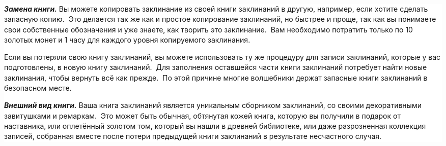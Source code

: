 **_Замена книги._** Вы можете копировать заклинание из своей книги заклинаний в другую, например, если хотите сделать запасную копию.  Это делается так же как и простое копирование заклинаний, но быстрее и проще, так как вы понимаете свои собственные обозначения и уже знаете, как творить это заклинание.  Вам необходимо потратить только по 10 золотых монет и 1 часу для каждого уровня копируемого заклинания.

Если вы потеряли свою книгу заклинаний, вы можете использовать ту же процедуру для записи заклинаний, которые у вас подготовлены, в новую книгу заклинаний.  Для заполнения оставшейся части книги заклинаний потребует найти новые заклинания, чтобы вернуть всё как прежде.  По этой причине многие волшебники держат запасные книги заклинаний в безопасном месте.

**_Внешний вид книги._** Ваша книга заклинаний является уникальным сборником заклинаний, со своими декоративными завитушками и ремаркам.  Это может быть обычная, обтянутая кожей книга, которую вы получили в подарок от наставника, или оплетённый золотом том, который вы нашли в древней библиотеке, или даже разрозненная коллекция записей, собранная вместе после потери предыдущей книги заклинаний в результате несчастного случая.
